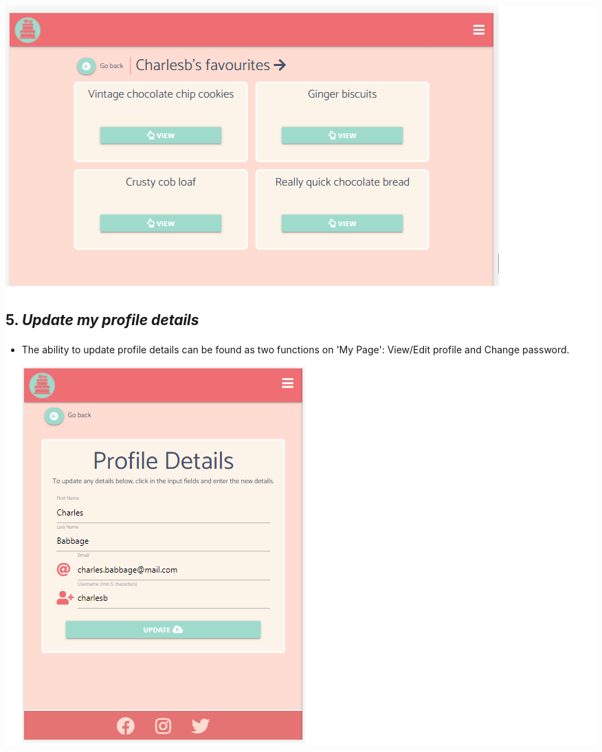   ![My Page view favourites](assets/readme/my_page_view_favourites.png)  

## 5. *Update my profile details*
* The ability to update profile details can be found as two functions on 'My Page': View/Edit profile and Change password.

  ![My Page view/edit profile](assets/readme/my_page_update_profile.png) 